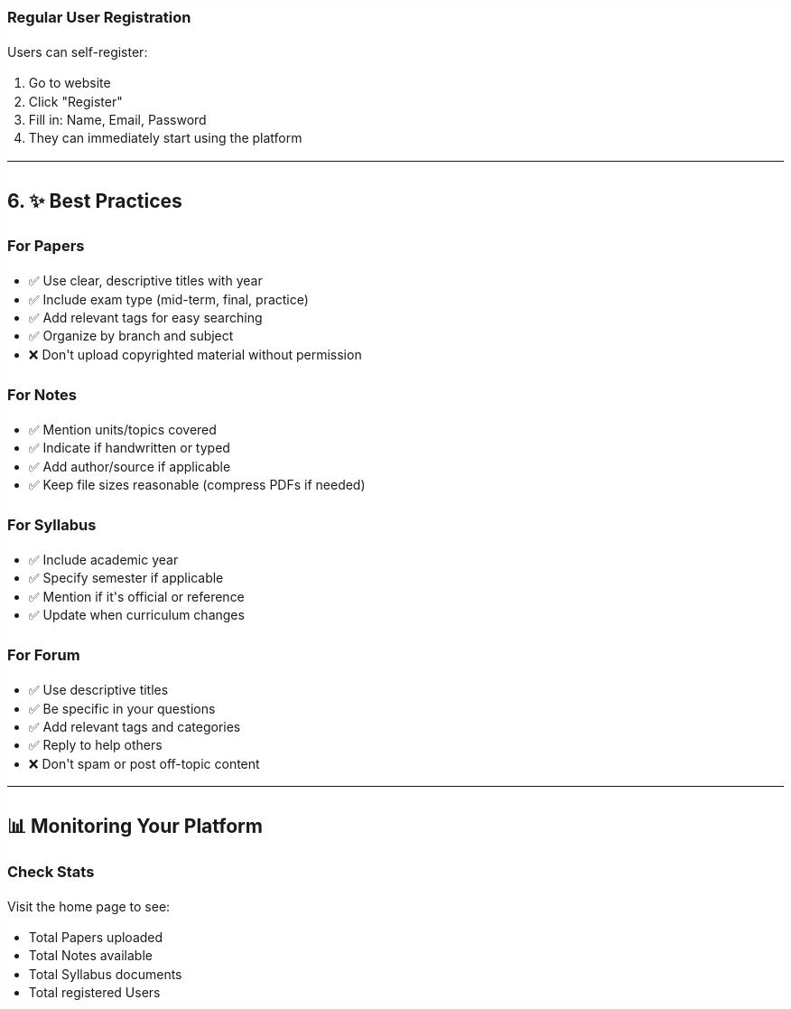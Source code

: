 ### Regular User Registration

Users can self-register:
1. Go to website
2. Click "Register"
3. Fill in: Name, Email, Password
4. They can immediately start using the platform

---

## 6. ✨ Best Practices

### For Papers
- ✅ Use clear, descriptive titles with year
- ✅ Include exam type (mid-term, final, practice)
- ✅ Add relevant tags for easy searching
- ✅ Organize by branch and subject
- ❌ Don't upload copyrighted material without permission

### For Notes
- ✅ Mention units/topics covered
- ✅ Indicate if handwritten or typed
- ✅ Add author/source if applicable
- ✅ Keep file sizes reasonable (compress PDFs if needed)

### For Syllabus
- ✅ Include academic year
- ✅ Specify semester if applicable
- ✅ Mention if it's official or reference
- ✅ Update when curriculum changes

### For Forum
- ✅ Use descriptive titles
- ✅ Be specific in your questions
- ✅ Add relevant tags and categories
- ✅ Reply to help others
- ❌ Don't spam or post off-topic content

---

## 📊 Monitoring Your Platform

### Check Stats
Visit the home page to see:
- Total Papers uploaded
- Total Notes available
- Total Syllabus documents
- Total registered Users
